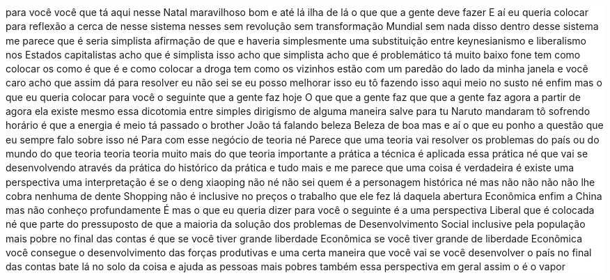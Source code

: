 para você você que tá aqui nesse Natal
maravilhoso
bom e até lá ilha de lá o que que a
gente deve fazer E aí eu queria colocar
para reflexão a cerca de nesse sistema
nesses sem revolução sem transformação
Mundial sem nada disso dentro desse
sistema me parece que é seria simplista
afirmação de que e haveria simplesmente
uma substituição entre keynesianismo e
liberalismo nos Estados capitalistas
acho que é simplista isso acho que
simplista acho que é problemático tá
muito baixo fone tem como colocar os
como é que é e como colocar a droga tem
como os vizinhos estão com um paredão do
lado da minha janela
e você caro acho que assim dá para
resolver eu não sei se eu posso melhorar
isso eu tô fazendo isso aqui meio no
susto né enfim mas o que eu queria
colocar para você o seguinte que a gente
faz hoje O que que a gente faz que que a
gente faz agora a partir de agora ela
existe mesmo essa dicotomia entre
simples dirigismo de alguma maneira
salve para tu Naruto mandaram tô
sofrendo horário é que a energia é meio
tá passado o brother João tá falando
beleza Beleza de boa mas e aí o que eu
ponho a questão que eu sempre falo sobre
isso né Para com esse negócio de teoria
né Parece que uma teoria vai resolver os
problemas do país ou do mundo do que
teoria teoria teoria muito mais do que
teoria importante a prática a técnica é
aplicada essa prática né que vai se
desenvolvendo através da prática do
histórico da prática e tudo mais e me
parece que uma coisa é verdadeira é
existe uma perspectiva uma interpretação
é se
o deng xiaoping não né não sei quem é a
personagem histórica né mas não não não
não lhe cobra nenhuma de dente Shopping
não é inclusive no preços o trabalho que
ele fez lá daquela abertura Econômica
enfim a China mas não conheço
profundamente É mas o que eu queria
dizer para você o seguinte é a uma
perspectiva Liberal que é colocada né
que parte do pressuposto de que a
maioria da solução dos problemas de
Desenvolvimento Social inclusive pela
população mais pobre no final das contas
é que se você tiver grande liberdade
Econômica se você tiver grande de
liberdade Econômica você consegue o
desenvolvimento das forças produtivas e
uma certa maneira que você vai se você
desenvolver o país no final das contas
bate lá no solo da coisa e ajuda as
pessoas mais pobres também essa
perspectiva em geral assim o é o vapor